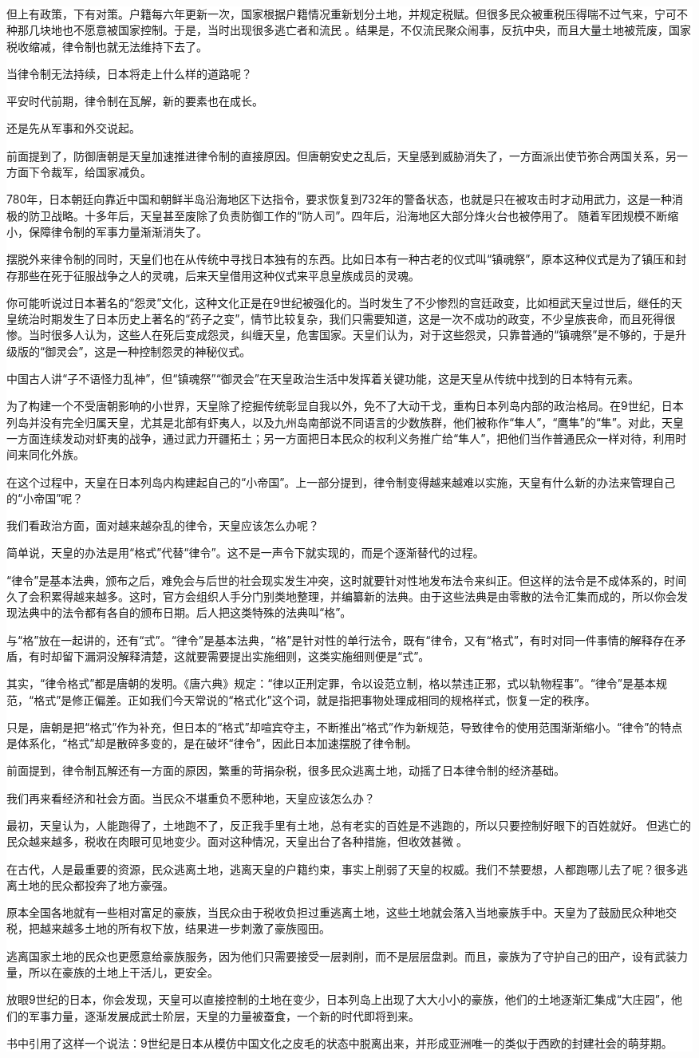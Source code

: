 但上有政策，下有对策。户籍每六年更新一次，国家根据户籍情况重新划分土地，并规定税赋。但很多民众被重税压得喘不过气来，宁可不种那几块地也不愿意被国家控制。于是，当时出现很多逃亡者和流民 。结果是，不仅流民聚众闹事，反抗中央，而且大量土地被荒废，国家税收缩减，律令制也就无法维持下去了。

当律令制无法持续，日本将走上什么样的道路呢？



平安时代前期，律令制在瓦解，新的要素也在成长。

还是先从军事和外交说起。

前面提到了，防御唐朝是天皇加速推进律令制的直接原因。但唐朝安史之乱后，天皇感到威胁消失了，一方面派出使节弥合两国关系，另一方面下令裁军，给国家减负。

780年，日本朝廷向靠近中国和朝鲜半岛沿海地区下达指令，要求恢复到732年的警备状态，也就是只在被攻击时才动用武力，这是一种消极的防卫战略。十多年后，天皇甚至废除了负责防御工作的“防人司”。四年后，沿海地区大部分烽火台也被停用了。 随着军团规模不断缩小，保障律令制的军事力量渐渐消失了。

摆脱外来律令制的同时，天皇们也在从传统中寻找日本独有的东西。比如日本有一种古老的仪式叫“镇魂祭”，原本这种仪式是为了镇压和封存那些在死于征服战争之人的灵魂，后来天皇借用这种仪式来平息皇族成员的灵魂。

你可能听说过日本著名的“怨灵”文化，这种文化正是在9世纪被强化的。当时发生了不少惨烈的宫廷政变，比如桓武天皇过世后，继任的天皇统治时期发生了日本历史上著名的“药子之变”，情节比较复杂，我们只需要知道，这是一次不成功的政变，不少皇族丧命，而且死得很惨。当时很多人认为，这些人在死后变成怨灵，纠缠天皇，危害国家。天皇们认为，对于这些怨灵，只靠普通的“镇魂祭”是不够的，于是升级版的“御灵会”，这是一种控制怨灵的神秘仪式。

中国古人讲“子不语怪力乱神”，但“镇魂祭”“御灵会”在天皇政治生活中发挥着关键功能，这是天皇从传统中找到的日本特有元素。

为了构建一个不受唐朝影响的小世界，天皇除了挖掘传统彰显自我以外，免不了大动干戈，重构日本列岛内部的政治格局。在9世纪，日本列岛并没有完全归属天皇，尤其是北部有虾夷人，以及九州岛南部说不同语言的少数族群，他们被称作“隼人”，“鹰隼”的“隼”。对此，天皇一方面连续发动对虾夷的战争，通过武力开疆拓土；另一方面把日本民众的权利义务推广给“隼人”，把他们当作普通民众一样对待，利用时间来同化外族。

在这个过程中，天皇在日本列岛内构建起自己的“小帝国”。上一部分提到，律令制变得越来越难以实施，天皇有什么新的办法来管理自己的“小帝国”呢？

我们看政治方面，面对越来越杂乱的律令，天皇应该怎么办呢？

简单说，天皇的办法是用“格式”代替“律令”。这不是一声令下就实现的，而是个逐渐替代的过程。

“律令”是基本法典，颁布之后，难免会与后世的社会现实发生冲突，这时就要针对性地发布法令来纠正。但这样的法令是不成体系的，时间久了会积累得越来越多。这时，官方会组织人手分门别类地整理，并编纂新的法典。由于这些法典是由零散的法令汇集而成的，所以你会发现法典中的法令都有各自的颁布日期。后人把这类特殊的法典叫“格”。

与“格”放在一起讲的，还有“式”。“律令”是基本法典，“格”是针对性的单行法令，既有“律令，又有“格式”，有时对同一件事情的解释存在矛盾，有时却留下漏洞没解释清楚，这就要需要提出实施细则，这类实施细则便是“式”。

其实，“律令格式”都是唐朝的发明。《唐六典》规定：“律以正刑定罪，令以设范立制，格以禁违正邪，式以轨物程事”。“律令”是基本规范，“格式”是修正偏差。正如我们今天常说的“格式化”这个词，就是指把事物处理成相同的规格样式，恢复一定的秩序。

只是，唐朝是把“格式”作为补充，但日本的“格式”却喧宾夺主，不断推出“格式”作为新规范，导致律令的使用范围渐渐缩小。“律令”的特点是体系化，“格式”却是散碎多变的，是在破坏“律令”，因此日本加速摆脱了律令制。

前面提到，律令制瓦解还有一方面的原因，繁重的苛捐杂税，很多民众逃离土地，动摇了日本律令制的经济基础。

我们再来看经济和社会方面。当民众不堪重负不愿种地，天皇应该怎么办？

最初，天皇认为，人能跑得了，土地跑不了，反正我手里有土地，总有老实的百姓是不逃跑的，所以只要控制好眼下的百姓就好。 但逃亡的民众越来越多，税收在肉眼可见地变少。面对这种情况，天皇出台了各种措施，但收效甚微 。

在古代，人是最重要的资源，民众逃离土地，逃离天皇的户籍约束，事实上削弱了天皇的权威。我们不禁要想，人都跑哪儿去了呢？很多逃离土地的民众都投奔了地方豪强。

原本全国各地就有一些相对富足的豪族，当民众由于税收负担过重逃离土地，这些土地就会落入当地豪族手中。天皇为了鼓励民众种地交税，把越来越多土地的所有权下放，结果进一步刺激了豪族囤田。

逃离国家土地的民众也更愿意给豪族服务，因为他们只需要接受一层剥削，而不是层层盘剥。而且，豪族为了守护自己的田产，设有武装力量，所以在豪族的土地上干活儿，更安全。

放眼9世纪的日本，你会发现，天皇可以直接控制的土地在变少，日本列岛上出现了大大小小的豪族，他们的土地逐渐汇集成“大庄园”，他们的军事力量，逐渐发展成武士阶层，天皇的力量被蚕食，一个新的时代即将到来。

书中引用了这样一个说法：9世纪是日本从模仿中国文化之皮毛的状态中脱离出来，并形成亚洲唯一的类似于西欧的封建社会的萌芽期。



